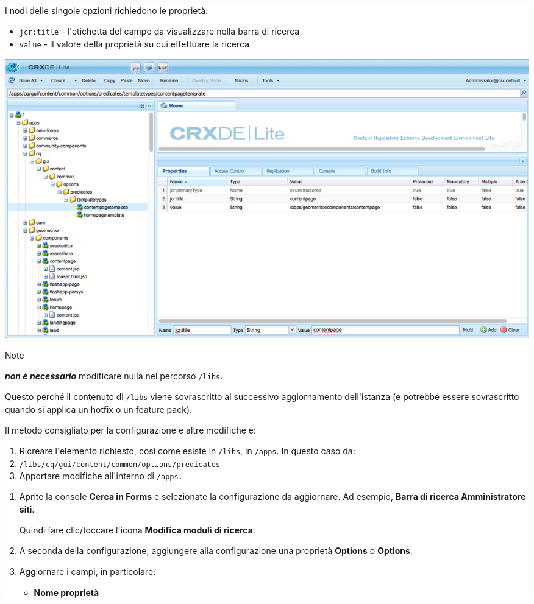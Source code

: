    I nodi delle singole opzioni richiedono le proprietà:

   * `jcr:title` - l&#39;etichetta del campo da visualizzare nella barra di ricerca
   * `value` - il valore della proprietà su cui effettuare la ricerca

   ![chlimage_1-379](assets/chlimage_1-379.png)

   >[!NOTE]
   >
   >***non è necessario*** modificare nulla nel percorso `/libs`.
   >
   >Questo perché il contenuto di `/libs` viene sovrascritto al successivo aggiornamento dell&#39;istanza (e potrebbe essere sovrascritto quando si applica un hotfix o un feature pack).
   >
   >Il metodo consigliato per la configurazione e altre modifiche è:
   >
   >1. Ricreare l&#39;elemento richiesto, così come esiste in `/libs`, in `/apps`. In questo caso da:
   >1. `/libs/cq/gui/content/common/options/predicates`
   >1. Apportare modifiche all&#39;interno di `/apps.`


1. Aprite la console **Cerca in Forms** e selezionate la configurazione da aggiornare. Ad esempio, **Barra di ricerca Amministratore siti**.

   Quindi fare clic/toccare l&#39;icona **Modifica moduli di ricerca**.

1. A seconda della configurazione, aggiungere alla configurazione una proprietà **Options** o **Options**.
1. Aggiornare i campi, in particolare:

   * **Nome proprietà**
